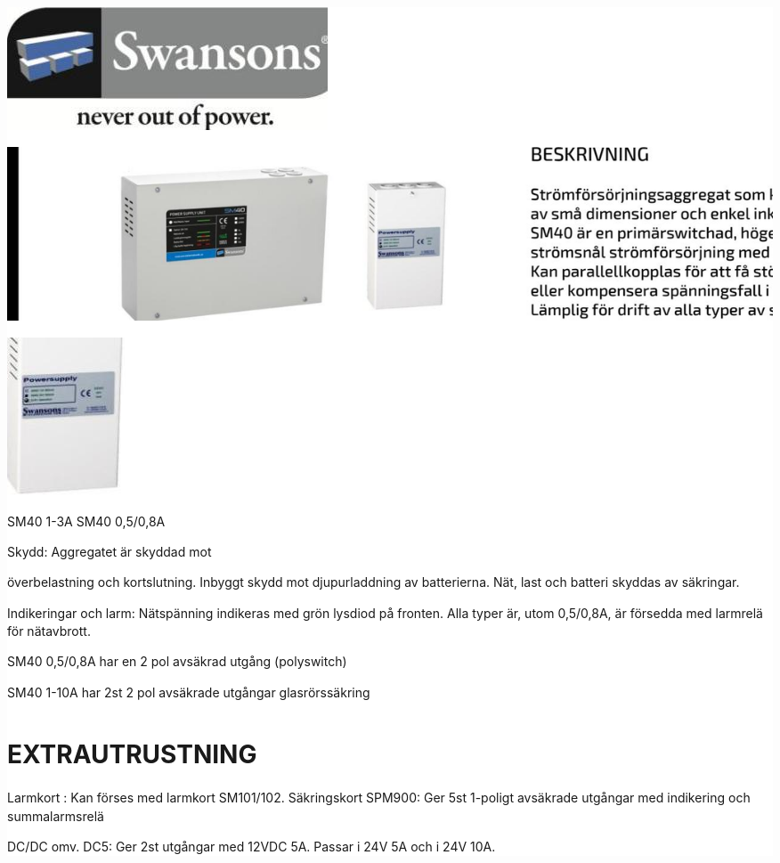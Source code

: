 ![](_page_0_Picture_1.jpeg)

![](_page_0_Picture_2.jpeg)

![](_page_0_Picture_3.jpeg)

SM40 1-3A SM40 0,5/0,8A

Skydd: Aggregatet är skyddad mot

överbelastning och kortslutning. Inbyggt skydd mot djupurladdning av batterierna. Nät, last och batteri skyddas av säkringar.

Indikeringar och larm: Nätspänning indikeras med grön lysdiod på fronten. Alla typer är, utom 0,5/0,8A, är försedda med larmrelä för nätavbrott.

SM40 0,5/0,8A har en 2 pol avsäkrad utgång (polyswitch)

SM40 1-10A har 2st 2 pol avsäkrade utgångar glasrörssäkring

# EXTRAUTRUSTNING

Larmkort : Kan förses med larmkort SM101/102. Säkringskort SPM900: Ger 5st 1-poligt avsäkrade utgångar med indikering och summalarmsrelä

DC/DC omv. DC5: Ger 2st utgångar med 12VDC 5A. Passar i 24V 5A och i 24V 10A.
